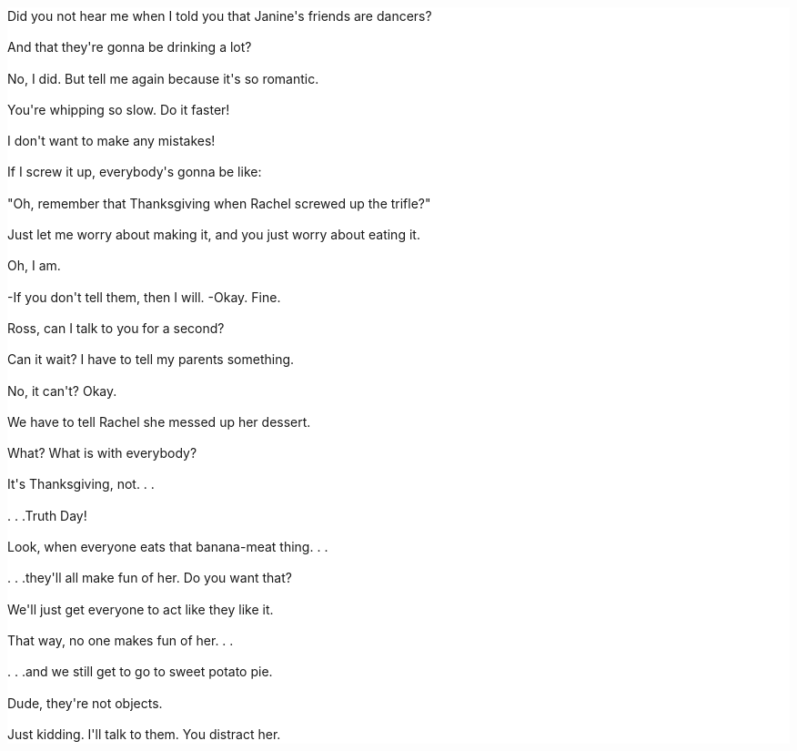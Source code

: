 Did you not hear me when I told you
that Janine's friends are dancers?

And that they're gonna
be drinking a lot?

No, I did. But tell me again
because it's so romantic.

You're whipping so slow.
Do it faster!

I don't want to make any mistakes!

If I screw it up,
everybody's gonna be like:

"Oh, remember that Thanksgiving
when Rachel screwed up the trifle?"

Just let me worry about making it,
and you just worry about eating it.

Oh, I am.

-If you don't tell them, then I will.
-Okay. Fine.

Ross, can I talk to you for a second?

Can it wait? I have
to tell my parents something.

No, it can't? Okay.

We have to tell Rachel
she messed up her dessert.

What? What is with everybody?

It's Thanksgiving, not. . .

. . .Truth Day!

Look, when everyone eats
that banana-meat thing. . .

. . .they'll all make fun of her.
Do you want that?

We'll just get everyone
to act like they like it.

That way, no one makes fun of her. . .

. . .and we still get to go
to sweet potato pie.

Dude, they're not objects.

Just kidding. I'll talk to them.
You distract her.
